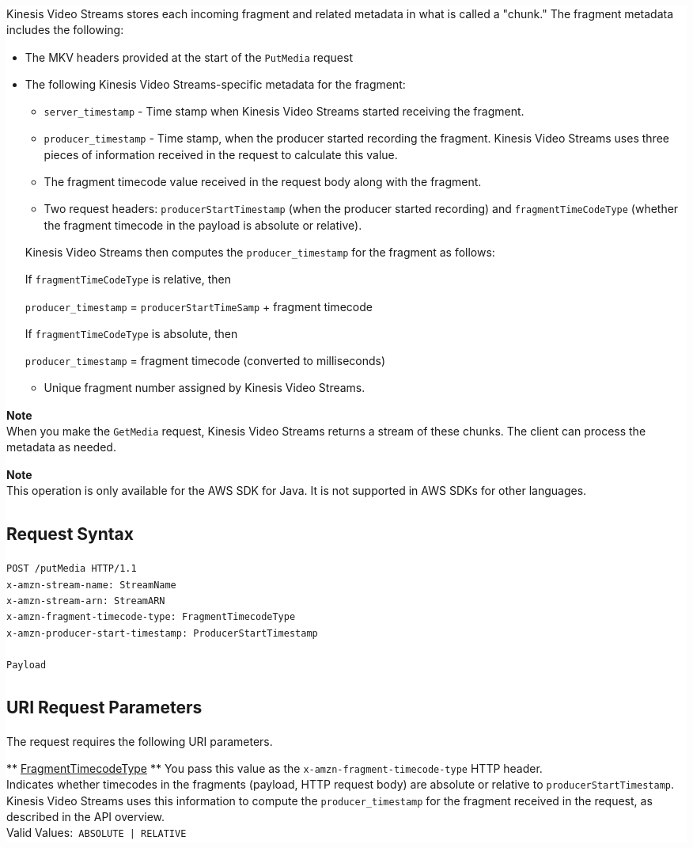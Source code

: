 Kinesis Video Streams stores each incoming fragment and related metadata in what is called a "chunk\." The fragment metadata includes the following: 

+ The MKV headers provided at the start of the `PutMedia` request

+ The following Kinesis Video Streams\-specific metadata for the fragment:

  +  `server_timestamp` \- Time stamp when Kinesis Video Streams started receiving the fragment\. 

  +  `producer_timestamp` \- Time stamp, when the producer started recording the fragment\. Kinesis Video Streams uses three pieces of information received in the request to calculate this value\. 

    + The fragment timecode value received in the request body along with the fragment\.

    + Two request headers: `producerStartTimestamp` \(when the producer started recording\) and `fragmentTimeCodeType` \(whether the fragment timecode in the payload is absolute or relative\)\.

    Kinesis Video Streams then computes the `producer_timestamp` for the fragment as follows:

     If `fragmentTimeCodeType` is relative, then 

     `producer_timestamp` = `producerStartTimeSamp` \+ fragment timecode 

    If `fragmentTimeCodeType` is absolute, then 

     `producer_timestamp` = fragment timecode \(converted to milliseconds\)

  + Unique fragment number assigned by Kinesis Video Streams\.

  

**Note**  
 When you make the `GetMedia` request, Kinesis Video Streams returns a stream of these chunks\. The client can process the metadata as needed\. 

**Note**  
This operation is only available for the AWS SDK for Java\. It is not supported in AWS SDKs for other languages\.

## Request Syntax<a name="API_dataplane_PutMedia_RequestSyntax"></a>

```
POST /putMedia HTTP/1.1
x-amzn-stream-name: StreamName
x-amzn-stream-arn: StreamARN
x-amzn-fragment-timecode-type: FragmentTimecodeType
x-amzn-producer-start-timestamp: ProducerStartTimestamp

Payload
```

## URI Request Parameters<a name="API_dataplane_PutMedia_RequestParameters"></a>

The request requires the following URI parameters\.

 ** [FragmentTimecodeType](#API_dataplane_PutMedia_RequestSyntax) **   <a name="KinesisVideo-dataplane_PutMedia-request-FragmentTimecodeType"></a>
You pass this value as the `x-amzn-fragment-timecode-type` HTTP header\.  
Indicates whether timecodes in the fragments \(payload, HTTP request body\) are absolute or relative to `producerStartTimestamp`\. Kinesis Video Streams uses this information to compute the `producer_timestamp` for the fragment received in the request, as described in the API overview\.  
Valid Values:` ABSOLUTE | RELATIVE` 
